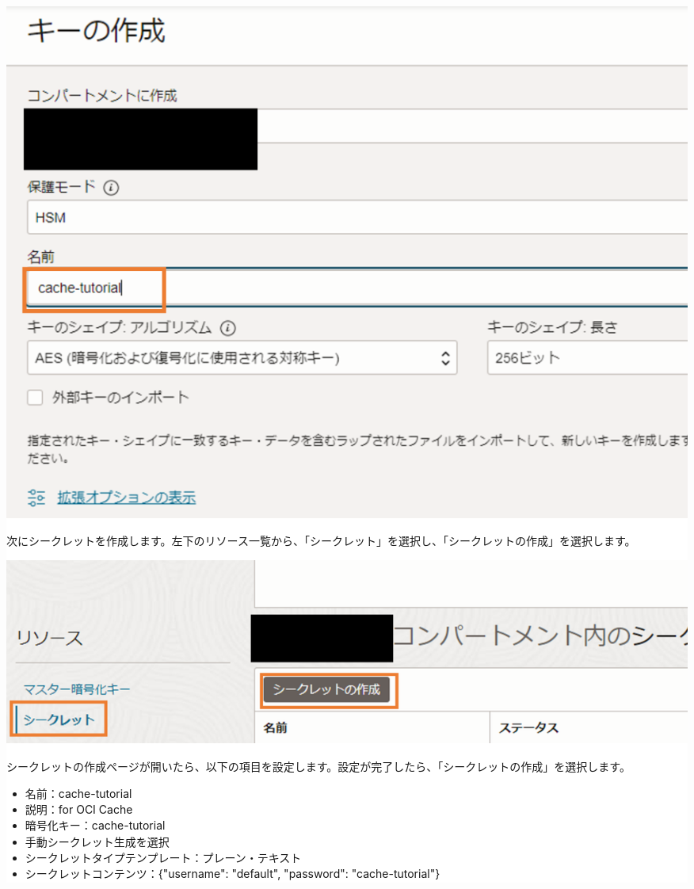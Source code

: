 ![](image-30.png)

次にシークレットを作成します。左下のリソース一覧から、「シークレット」を選択し、「シークレットの作成」を選択します。

![](image-31.png)

シークレットの作成ページが開いたら、以下の項目を設定します。設定が完了したら、「シークレットの作成」を選択します。
- 名前：cache-tutorial
- 説明：for OCI Cache
- 暗号化キー：cache-tutorial
- 手動シークレット生成を選択
- シークレットタイプテンプレート：プレーン・テキスト
- シークレットコンテンツ：{"username": "default", "password": "cache-tutorial"}
